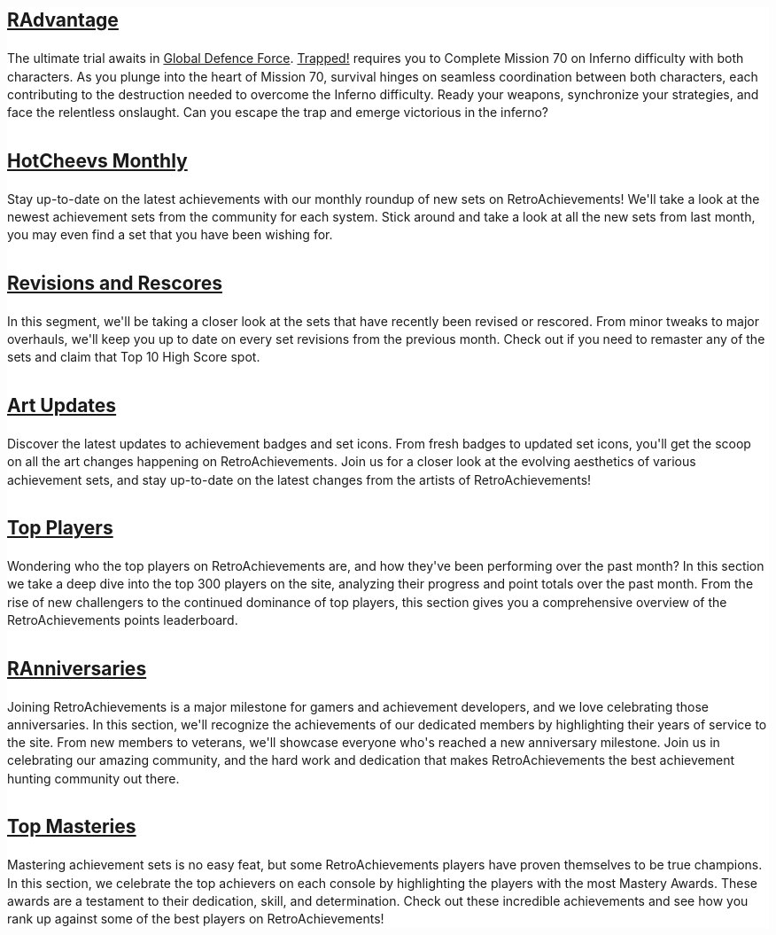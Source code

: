 
## [RAdvantage](./radvantage.html) 
The ultimate trial awaits in [Global Defence Force](https://retroachievements.org/game/19024). [Trapped!](https://retroachievements.org/achievement/253575) requires you to Complete Mission 70 on Inferno difficulty with both characters. As you plunge into the heart of Mission 70, survival hinges on seamless coordination between both characters, each contributing to the destruction needed to overcome the Inferno difficulty. Ready your weapons, synchronize your strategies, and face the relentless onslaught. Can you escape the trap and emerge victorious in the inferno?


## [HotCheevs Monthly](./hot-cheevs.html)
Stay up-to-date on the latest achievements with our monthly roundup of new sets on RetroAchievements! We'll take a look at the newest achievement sets from the community for each system. Stick around and take a look at all the new sets from last month, you may even find a set that you have been wishing for.


## [Revisions and Rescores](./revisions-and-rescores.html)
In this segment, we'll be taking a closer look at the sets that have recently been revised or rescored. From minor tweaks to major overhauls, we'll keep you up to date on every set revisions from the previous month. Check out if you need to remaster any of the sets and claim that Top 10 High Score spot.


## [Art Updates](./art-updates.html)
Discover the latest updates to achievement badges and set icons. From fresh badges to updated set icons, you'll get the scoop on all the art changes happening on RetroAchievements. Join us for a closer look at the evolving aesthetics of various achievement sets, and stay up-to-date on the latest changes from the artists of RetroAchievements!


## [Top Players](./top-players.html)
Wondering who the top players on RetroAchievements are, and how they've been performing over the past month? In this section we take a deep dive into the top 300 players on the site, analyzing their progress and point totals over the past month. From the rise of new challengers to the continued dominance of top players, this section gives you a comprehensive overview of the RetroAchievements points leaderboard.


## [RAnniversaries](./ranniversaries.html)
Joining RetroAchievements is a major milestone for gamers and achievement developers, and we love celebrating those anniversaries. In this section, we'll recognize the achievements of our dedicated members by highlighting their years of service to the site. From new members to veterans, we'll showcase everyone who's reached a new anniversary milestone. Join us in celebrating our amazing community, and the hard work and dedication that makes RetroAchievements the best achievement hunting community out there.


## [Top Masteries](./top-masteries.html)
Mastering achievement sets is no easy feat, but some RetroAchievements players have proven themselves to be true champions. In this section, we celebrate the top achievers on each console by highlighting the players with the most Mastery Awards. These awards are a testament to their dedication, skill, and determination. Check out these incredible achievements and see how you rank up against some of the best players on RetroAchievements!
